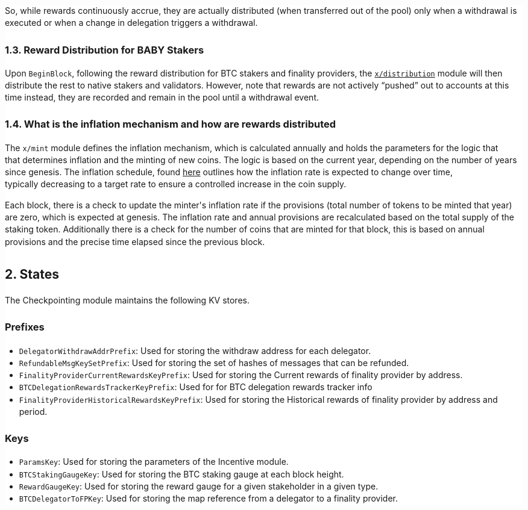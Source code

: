 So, while rewards continuously accrue, they are actually distributed
(when transferred out of the pool) only when a withdrawal is executed
or when a change in delegation triggers a withdrawal.

### 1.3. Reward Distribution for BABY Stakers

Upon `BeginBlock`, following the reward distribution for BTC stakers and finality
providers, the [`x/distribution`](https://docs.cosmos.network/main/build/modules/distribution)
module will then distribute the rest to native stakers and validators. However,
note that rewards are not actively “pushed” out to accounts at this time instead,
they are recorded and remain in the pool until a withdrawal event.

### 1.4. What is the inflation mechanism and how are rewards distributed

The `x/mint` module defines the inflation mechanism, which is calculated
annually and holds the parameters for the logic that that determines
inflation and the minting of new coins. The logic is based on the current year,
depending on the number of years since genesis. The inflation schedule,
found [here](../mint/README.md) outlines how the inflation rate is expected to
change over time, typically decreasing to a target rate to ensure a controlled
increase in the coin supply.

Each block, there is a check to update the minter's inflation rate if the
provisions (total number of tokens to be minted that year) are zero, which is
expected at genesis. The inflation rate and annual provisions are recalculated
based on the total supply of the staking token. Additionally there is a check
for the number of coins that are minted for that block, this is based on annual
provisions and the precise time elapsed since the previous block.

## 2. States

The Checkpointing module maintains the following KV stores.

### Prefixes

- `DelegatorWithdrawAddrPrefix`: Used for storing the withdraw address for each
  delegator.
- `RefundableMsgKeySetPrefix`: Used for storing the set of hashes of messages
  that can be refunded.
- `FinalityProviderCurrentRewardsKeyPrefix`: Used for storing the Current
  rewards of finality provider by address.
- `BTCDelegationRewardsTrackerKeyPrefix`: Used for for BTC delegation rewards
  tracker info
- `FinalityProviderHistoricalRewardsKeyPrefix`: Used for storing the Historical
  rewards of finality provider by address and period.

### Keys

- `ParamsKey`: Used for storing the parameters of the Incentive module.
- `BTCStakingGaugeKey`: Used for storing the BTC staking gauge at each block
  height.
- `RewardGaugeKey`: Used for storing the reward gauge for a given stakeholder
  in a given type.
- `BTCDelegatorToFPKey`: Used for storing the map reference from a delegator
  to a finality provider.
